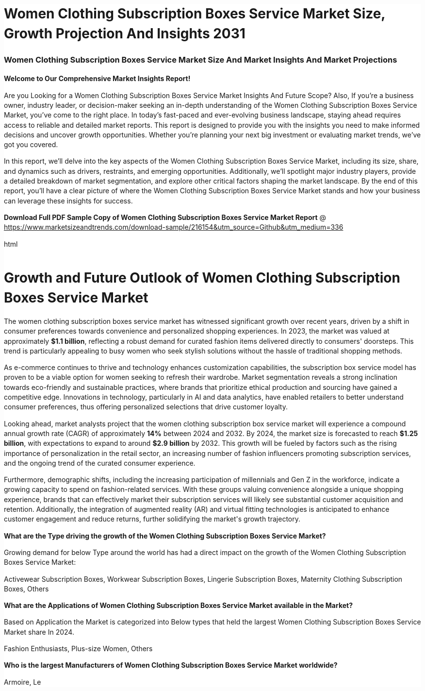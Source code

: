 <h1> Women Clothing Subscription Boxes Service Market Size, Growth Projection And Insights 2031</h1><div class="" data-test-id=""><h3><span class="">Women Clothing Subscription Boxes Service Market Size And Market Insights And Market Projections</span></h3></div><div class="" data-test-id=""><p><strong>Welcome to Our Comprehensive Market Insights Report!</strong></p><p>Are you Looking for a Women Clothing Subscription Boxes Service Market Insights And Future Scope? Also, If you&rsquo;re a business owner, industry leader, or decision-maker seeking an in-depth understanding of the Women Clothing Subscription Boxes Service Market, you&rsquo;ve come to the right place. In today&rsquo;s fast-paced and ever-evolving business landscape, staying ahead requires access to reliable and detailed market reports. This report is designed to provide you with the insights you need to make informed decisions and uncover growth opportunities. Whether you&rsquo;re planning your next big investment or evaluating market trends, we&rsquo;ve got you covered.</p><p>In this report, we&rsquo;ll delve into the key aspects of the Women Clothing Subscription Boxes Service Market, including its size, share, and dynamics such as drivers, restraints, and emerging opportunities. Additionally, we&rsquo;ll spotlight major industry players, provide a detailed breakdown of market segmentation, and explore other critical factors shaping the market landscape. By the end of this report, you&rsquo;ll have a clear picture of where the Women Clothing Subscription Boxes Service Market stands and how your business can leverage these insights for success.</p><p><strong>Download Full PDF Sample Copy of Women Clothing Subscription Boxes Service Market Report</strong> @ <a href="https://www.marketsizeandtrends.com/download-sample/216154&utm_source=Github&utm_medium=336" target="_blank">https://www.marketsizeandtrends.com/download-sample/216154&utm_source=Github&utm_medium=336</a></p></div><div class="" data-test-id=""><p><span class="">html<!DOCTYPE html><html lang="en"><head>    <meta charset="UTF-8">    <meta name="viewport" content="width=device-width, initial-scale=1.0">    <title>Women Clothing Subscription Boxes Market Overview</title></head><body><h1>Growth and Future Outlook of Women Clothing Subscription Boxes Service Market</h1><p>The women clothing subscription boxes service market has witnessed significant growth over recent years, driven by a shift in consumer preferences towards convenience and personalized shopping experiences. In 2023, the market was valued at approximately <strong>$1.1 billion</strong>, reflecting a robust demand for curated fashion items delivered directly to consumers' doorsteps. This trend is particularly appealing to busy women who seek stylish solutions without the hassle of traditional shopping methods.</p><p>As e-commerce continues to thrive and technology enhances customization capabilities, the subscription box service model has proven to be a viable option for women seeking to refresh their wardrobe. Market segmentation reveals a strong inclination towards eco-friendly and sustainable practices, where brands that prioritize ethical production and sourcing have gained a competitive edge. Innovations in technology, particularly in AI and data analytics, have enabled retailers to better understand consumer preferences, thus offering personalized selections that drive customer loyalty.</p><p style="font-weight: bold;"></p><p>Looking ahead, market analysts project that the women clothing subscription box service market will experience a compound annual growth rate (CAGR) of approximately <strong>14%</strong> between 2024 and 2032. By 2024, the market size is forecasted to reach <strong>$1.25 billion</strong>, with expectations to expand to around <strong>$2.9 billion</strong> by 2032. This growth will be fueled by factors such as the rising importance of personalization in the retail sector, an increasing number of fashion influencers promoting subscription services, and the ongoing trend of the curated consumer experience.</p><p>Furthermore, demographic shifts, including the increasing participation of millennials and Gen Z in the workforce, indicate a growing capacity to spend on fashion-related services. With these groups valuing convenience alongside a unique shopping experience, brands that can effectively market their subscription services will likely see substantial customer acquisition and retention. Additionally, the integration of augmented reality (AR) and virtual fitting technologies is anticipated to enhance customer engagement and reduce returns, further solidifying the market's growth trajectory.</p></body></html></span></p><p><strong><span class="">What are the&nbsp;Type driving the growth of the Women Clothing Subscription Boxes Service Market?</span></strong></p></div><div class="" data-test-id=""><p><span class="">Growing demand for below Type around the world has had a direct impact on the growth of the Women Clothing Subscription Boxes Service Market:</span></p></div><div class="" data-test-id=""><p>Activewear Subscription Boxes, Workwear Subscription Boxes, Lingerie Subscription Boxes, Maternity Clothing Subscription Boxes, Others</p><p><span class=""><strong>What are the&nbsp;Applications&nbsp;of Women Clothing Subscription Boxes Service Market available in the Market?</strong></span></p></div><div class="" data-test-id=""><p><span class="">Based on Application the Market is categorized into Below types that held the largest Women Clothing Subscription Boxes Service Market share In 2024.</span></p></div><div class="" data-test-id=""><p><span class="">Fashion Enthusiasts, Plus-size Women, Others</span></p><p><span class=""><strong>Who is the largest Manufacturers of Women Clothing Subscription Boxes Service Market worldwide?</strong></span></p></div><div class="" data-test-id=""><p><span class="">Armoire, Le